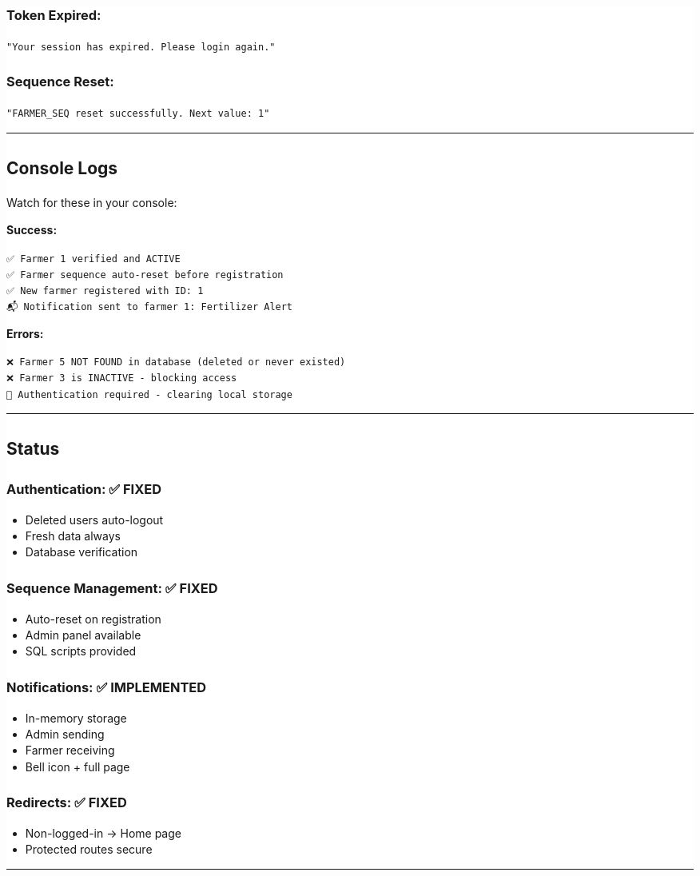 ### Token Expired:
```
"Your session has expired. Please login again."
```

### Sequence Reset:
```
"FARMER_SEQ reset successfully. Next value: 1"
```

---

## Console Logs

Watch for these in your console:

**Success:**
```
✅ Farmer 1 verified and ACTIVE
✅ Farmer sequence auto-reset before registration
✅ New farmer registered with ID: 1
📬 Notification sent to farmer 1: Fertilizer Alert
```

**Errors:**
```
❌ Farmer 5 NOT FOUND in database (deleted or never existed)
❌ Farmer 3 is INACTIVE - blocking access
🔐 Authentication required - clearing local storage
```

---

## Status

### Authentication: ✅ FIXED
- Deleted users auto-logout
- Fresh data always
- Database verification

### Sequence Management: ✅ FIXED
- Auto-reset on registration
- Admin panel available
- SQL scripts provided

### Notifications: ✅ IMPLEMENTED
- In-memory storage
- Admin sending
- Farmer receiving
- Bell icon + full page

### Redirects: ✅ FIXED
- Non-logged-in → Home page
- Protected routes secure

---